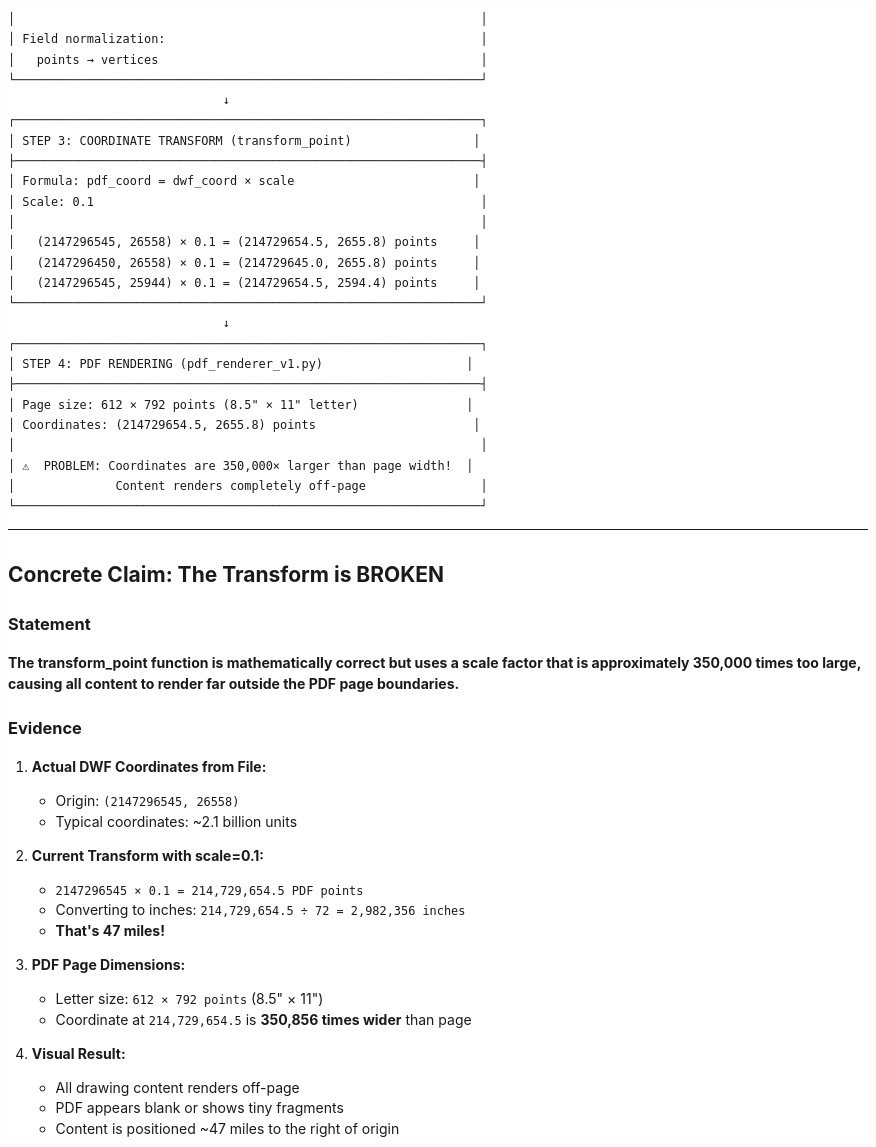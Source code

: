 ```
│                                                                 │
│ Field normalization:                                            │
│   points → vertices                                             │
└─────────────────────────────────────────────────────────────────┘
                              ↓
┌─────────────────────────────────────────────────────────────────┐
│ STEP 3: COORDINATE TRANSFORM (transform_point)                 │
├─────────────────────────────────────────────────────────────────┤
│ Formula: pdf_coord = dwf_coord × scale                         │
│ Scale: 0.1                                                      │
│                                                                 │
│   (2147296545, 26558) × 0.1 = (214729654.5, 2655.8) points     │
│   (2147296450, 26558) × 0.1 = (214729645.0, 2655.8) points     │
│   (2147296545, 25944) × 0.1 = (214729654.5, 2594.4) points     │
└─────────────────────────────────────────────────────────────────┘
                              ↓
┌─────────────────────────────────────────────────────────────────┐
│ STEP 4: PDF RENDERING (pdf_renderer_v1.py)                    │
├─────────────────────────────────────────────────────────────────┤
│ Page size: 612 × 792 points (8.5" × 11" letter)               │
│ Coordinates: (214729654.5, 2655.8) points                      │
│                                                                 │
│ ⚠️  PROBLEM: Coordinates are 350,000× larger than page width!  │
│              Content renders completely off-page                │
└─────────────────────────────────────────────────────────────────┘
```

---

## Concrete Claim: The Transform is BROKEN

### Statement

**The transform_point function is mathematically correct but uses a scale factor that is approximately 350,000 times too large, causing all content to render far outside the PDF page boundaries.**

### Evidence

1. **Actual DWF Coordinates from File:**
   - Origin: `(2147296545, 26558)`
   - Typical coordinates: ~2.1 billion units

2. **Current Transform with scale=0.1:**
   - `2147296545 × 0.1 = 214,729,654.5 PDF points`
   - Converting to inches: `214,729,654.5 ÷ 72 = 2,982,356 inches`
   - **That's 47 miles!**

3. **PDF Page Dimensions:**
   - Letter size: `612 × 792 points` (8.5" × 11")
   - Coordinate at `214,729,654.5` is **350,856 times wider** than page

4. **Visual Result:**
   - All drawing content renders off-page
   - PDF appears blank or shows tiny fragments
   - Content is positioned ~47 miles to the right of origin
